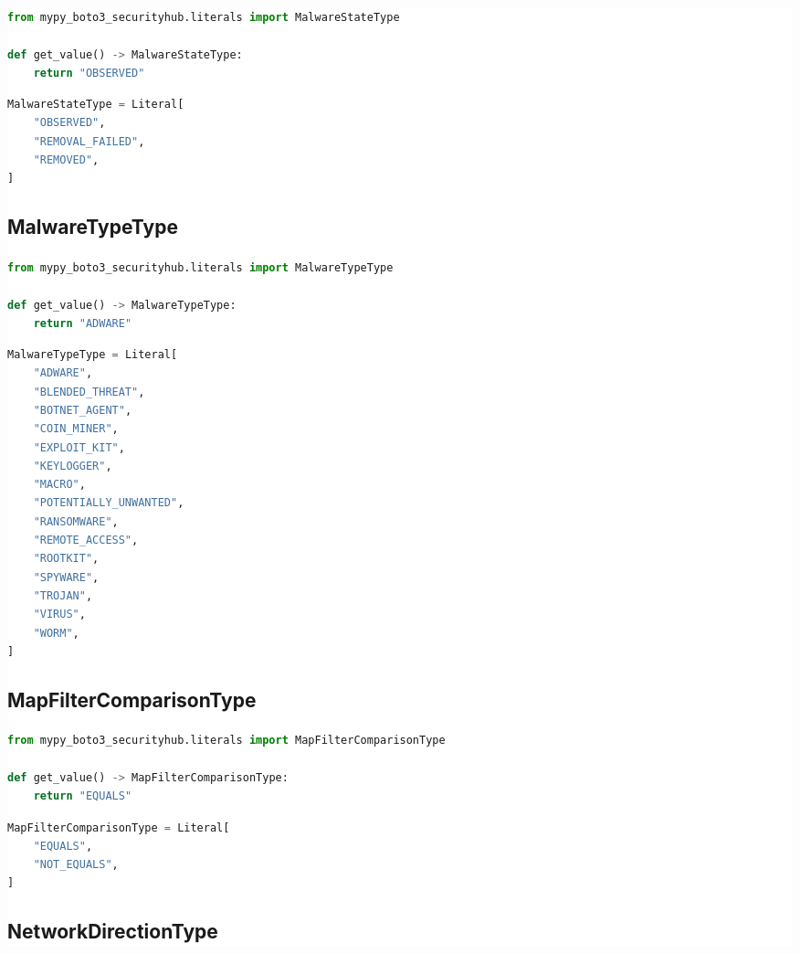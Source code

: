 ```python title="Usage Example"
from mypy_boto3_securityhub.literals import MalwareStateType

def get_value() -> MalwareStateType:
    return "OBSERVED"
```

```python title="Definition"
MalwareStateType = Literal[
    "OBSERVED",
    "REMOVAL_FAILED",
    "REMOVED",
]
```
## MalwareTypeType

```python title="Usage Example"
from mypy_boto3_securityhub.literals import MalwareTypeType

def get_value() -> MalwareTypeType:
    return "ADWARE"
```

```python title="Definition"
MalwareTypeType = Literal[
    "ADWARE",
    "BLENDED_THREAT",
    "BOTNET_AGENT",
    "COIN_MINER",
    "EXPLOIT_KIT",
    "KEYLOGGER",
    "MACRO",
    "POTENTIALLY_UNWANTED",
    "RANSOMWARE",
    "REMOTE_ACCESS",
    "ROOTKIT",
    "SPYWARE",
    "TROJAN",
    "VIRUS",
    "WORM",
]
```
## MapFilterComparisonType

```python title="Usage Example"
from mypy_boto3_securityhub.literals import MapFilterComparisonType

def get_value() -> MapFilterComparisonType:
    return "EQUALS"
```

```python title="Definition"
MapFilterComparisonType = Literal[
    "EQUALS",
    "NOT_EQUALS",
]
```
## NetworkDirectionType
